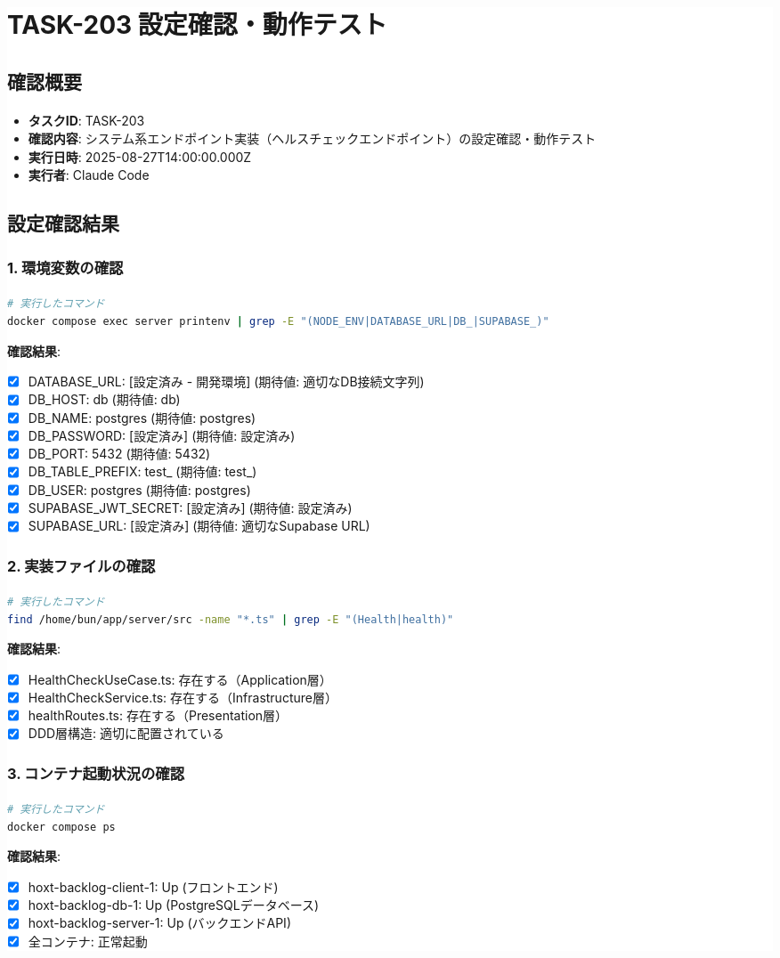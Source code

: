 # TASK-203 設定確認・動作テスト

## 確認概要

- **タスクID**: TASK-203
- **確認内容**: システム系エンドポイント実装（ヘルスチェックエンドポイント）の設定確認・動作テスト
- **実行日時**: 2025-08-27T14:00:00.000Z
- **実行者**: Claude Code

## 設定確認結果

### 1. 環境変数の確認

```bash
# 実行したコマンド
docker compose exec server printenv | grep -E "(NODE_ENV|DATABASE_URL|DB_|SUPABASE_)"
```

**確認結果**:
- [x] DATABASE_URL: [設定済み - 開発環境] (期待値: 適切なDB接続文字列)
- [x] DB_HOST: db (期待値: db)
- [x] DB_NAME: postgres (期待値: postgres)  
- [x] DB_PASSWORD: [設定済み] (期待値: 設定済み)
- [x] DB_PORT: 5432 (期待値: 5432)
- [x] DB_TABLE_PREFIX: test_ (期待値: test_)
- [x] DB_USER: postgres (期待値: postgres)
- [x] SUPABASE_JWT_SECRET: [設定済み] (期待値: 設定済み)
- [x] SUPABASE_URL: [設定済み] (期待値: 適切なSupabase URL)

### 2. 実装ファイルの確認

```bash
# 実行したコマンド
find /home/bun/app/server/src -name "*.ts" | grep -E "(Health|health)"
```

**確認結果**:
- [x] HealthCheckUseCase.ts: 存在する（Application層）
- [x] HealthCheckService.ts: 存在する（Infrastructure層）
- [x] healthRoutes.ts: 存在する（Presentation層）
- [x] DDD層構造: 適切に配置されている

### 3. コンテナ起動状況の確認

```bash
# 実行したコマンド
docker compose ps
```

**確認結果**:
- [x] hoxt-backlog-client-1: Up (フロントエンド)
- [x] hoxt-backlog-db-1: Up (PostgreSQLデータベース)
- [x] hoxt-backlog-server-1: Up (バックエンドAPI)
- [x] 全コンテナ: 正常起動
